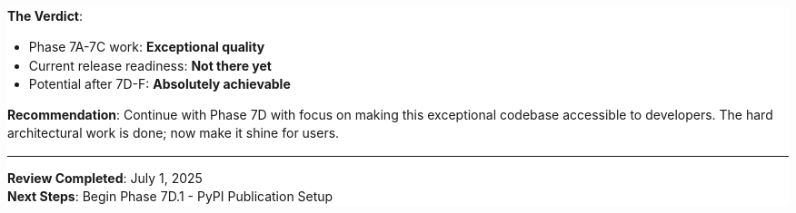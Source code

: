 **The Verdict**: 
- Phase 7A-7C work: **Exceptional quality**
- Current release readiness: **Not there yet**
- Potential after 7D-F: **Absolutely achievable**

**Recommendation**: Continue with Phase 7D with focus on making this exceptional codebase accessible to developers. The hard architectural work is done; now make it shine for users.

---

**Review Completed**: July 1, 2025  
**Next Steps**: Begin Phase 7D.1 - PyPI Publication Setup